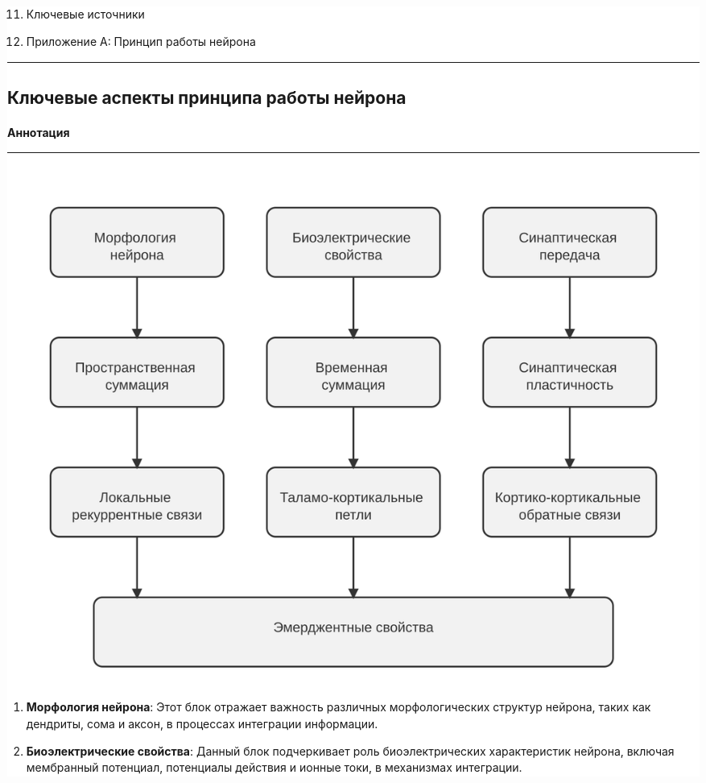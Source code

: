 11. Ключевые источники

12. Приложение А: Принцип работы нейрона


---

## Ключевые аспекты принципа работы нейрона

**Аннотация**

---

![Ключевые аспекты принципа работы нейрона](/neuron.svg "Ключевые аспекты принципа работы нейрона")

1. **Морфология нейрона**: Этот блок отражает важность различных морфологических структур нейрона, таких как дендриты, сома и аксон, в процессах интеграции информации.

2. **Биоэлектрические свойства**: Данный блок подчеркивает роль биоэлектрических характеристик нейрона, включая мембранный потенциал, потенциалы действия и ионные токи, в механизмах интеграции.
